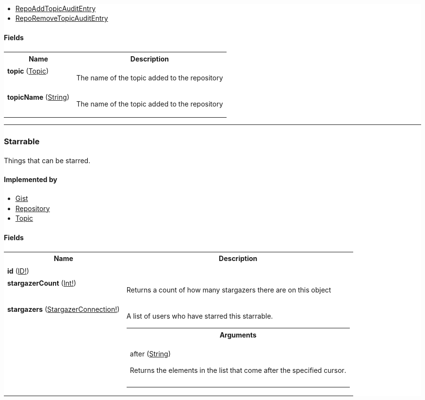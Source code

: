 
- [RepoAddTopicAuditEntry](objects.md#repoaddtopicauditentry)
- [RepoRemoveTopicAuditEntry](objects.md#reporemovetopicauditentry) 

#### Fields

<table>
  <tr>
    <th>Name</th>
    <th>Description</th>
  </tr>
  <tr>
    <td><strong>topic</strong> (<a href="objects.md#topic">Topic</a>)</td> 
    <td><p>The name of the topic added to the repository</p></td>
  </tr>
  <tr>
    <td><strong>topicName</strong> (<a href="scalars.md#string">String</a>)</td> 
    <td><p>The name of the topic added to the repository</p></td>
  </tr>
</table>

---

### Starrable

<p>Things that can be starred.</p> 

#### Implemented by


- [Gist](objects.md#gist)
- [Repository](objects.md#repository)
- [Topic](objects.md#topic) 

#### Fields

<table>
  <tr>
    <th>Name</th>
    <th>Description</th>
  </tr>
  <tr>
    <td><strong>id</strong> (<a href="scalars.md#id">ID!</a>)</td> 
    <td></td>
  </tr>
  <tr>
    <td><strong>stargazerCount</strong> (<a href="scalars.md#int">Int!</a>)</td> 
    <td><p>Returns a count of how many stargazers there are on this object</p></td>
  </tr>
  <tr>
    <td><strong>stargazers</strong> (<a href="objects.md#stargazerconnection">StargazerConnection!</a>)</td> 
    <td>
      <p><p>A list of users who have starred this starrable.</p></p>
      <table>
        <tr>
          <th><strong>Arguments</strong></th>
        </tr>
        <tr>
          <td>
            <p>after (<a href="scalars.md#string">String</a>)</p>
            <p><p>Returns the elements in the list that come after the specified cursor.</p></p>
          </td>
        </tr>
        <tr>
          <td>